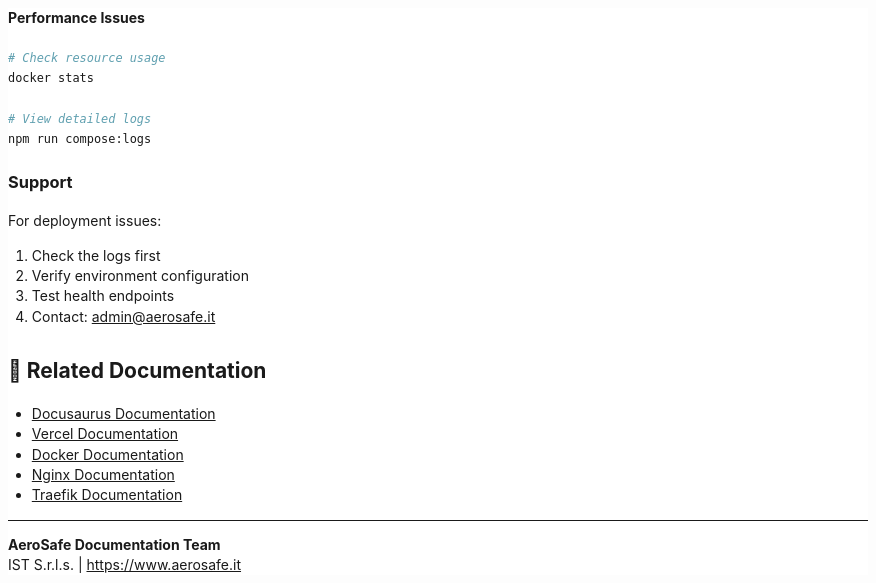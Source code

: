#### Performance Issues
```bash
# Check resource usage
docker stats

# View detailed logs
npm run compose:logs
```

### Support

For deployment issues:
1. Check the logs first
2. Verify environment configuration
3. Test health endpoints
4. Contact: admin@aerosafe.it

## 🔗 Related Documentation

- [Docusaurus Documentation](https://docusaurus.io/docs)
- [Vercel Documentation](https://vercel.com/docs)
- [Docker Documentation](https://docs.docker.com/)
- [Nginx Documentation](https://nginx.org/en/docs/)
- [Traefik Documentation](https://doc.traefik.io/traefik/)

---

**AeroSafe Documentation Team**  
IST S.r.l.s. | https://www.aerosafe.it